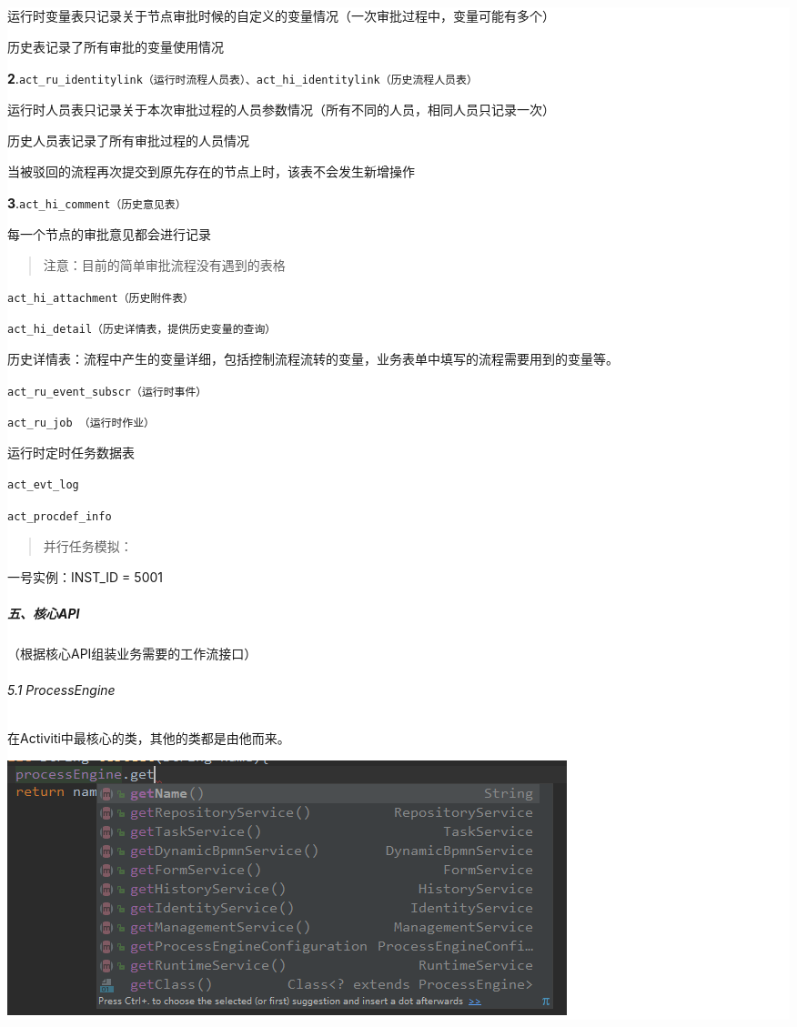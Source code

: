 运行时变量表只记录关于节点审批时候的自定义的变量情况（一次审批过程中，变量可能有多个）

历史表记录了所有审批的变量使用情况

**2**.`act_ru_identitylink（运行时流程人员表）、act_hi_identitylink（历史流程人员表）`

运行时人员表只记录关于本次审批过程的人员参数情况（所有不同的人员，相同人员只记录一次）

历史人员表记录了所有审批过程的人员情况

当被驳回的流程再次提交到原先存在的节点上时，该表不会发生新增操作

**3**.`act_hi_comment（历史意见表）`

每一个节点的审批意见都会进行记录



> 注意：目前的简单审批流程没有遇到的表格

`act_hi_attachment（历史附件表）`

`act_hi_detail（历史详情表，提供历史变量的查询）`

历史详情表：流程中产生的变量详细，包括控制流程流转的变量，业务表单中填写的流程需要用到的变量等。



`act_ru_event_subscr（运行时事件）`

`act_ru_job （运行时作业）`

运行时定时任务数据表



`act_evt_log`

`act_procdef_info` 



> 并行任务模拟：

一号实例：INST_ID  = 5001





##### 五、核心API

（根据核心API组装业务需要的工作流接口）

###### 5.1 ProcessEngine

在Activiti中最核心的类，其他的类都是由他而来。

![ProcessEngine](./work-flow-md/ProcessEngine.jpg)
